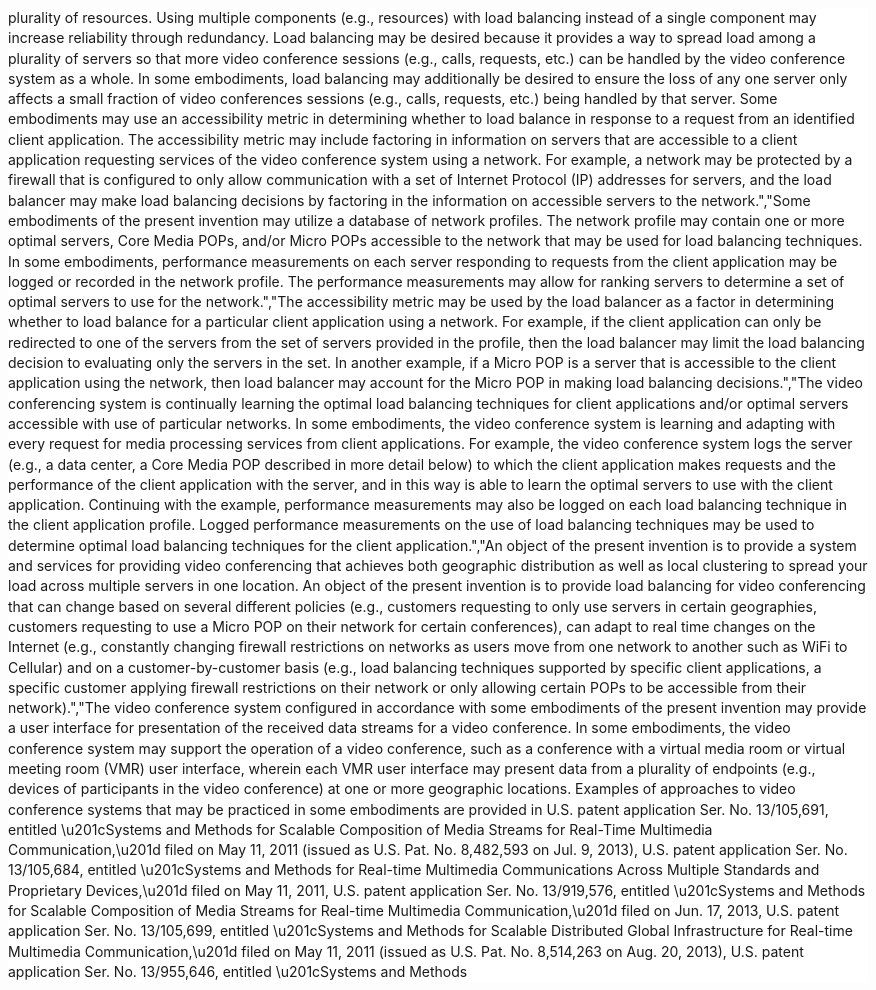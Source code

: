 plurality of resources. Using multiple components (e.g., resources) with load balancing instead of a single component may increase reliability through redundancy. Load balancing may be desired because it provides a way to spread load among a plurality of servers so that more video conference sessions (e.g., calls, requests, etc.) can be handled by the video conference system as a whole. In some embodiments, load balancing may additionally be desired to ensure the loss of any one server only affects a small fraction of video conferences sessions (e.g., calls, requests, etc.) being handled by that server. Some embodiments may use an accessibility metric in determining whether to load balance in response to a request from an identified client application. The accessibility metric may include factoring in information on servers that are accessible to a client application requesting services of the video conference system using a network. For example, a network may be protected by a firewall that is configured to only allow communication with a set of Internet Protocol (IP) addresses for servers, and the load balancer may make load balancing decisions by factoring in the information on accessible servers to the network.","Some embodiments of the present invention may utilize a database of network profiles. The network profile may contain one or more optimal servers, Core Media POPs, and\/or Micro POPs accessible to the network that may be used for load balancing techniques. In some embodiments, performance measurements on each server responding to requests from the client application may be logged or recorded in the network profile. The performance measurements may allow for ranking servers to determine a set of optimal servers to use for the network.","The accessibility metric may be used by the load balancer as a factor in determining whether to load balance for a particular client application using a network. For example, if the client application can only be redirected to one of the servers from the set of servers provided in the profile, then the load balancer may limit the load balancing decision to evaluating only the servers in the set. In another example, if a Micro POP is a server that is accessible to the client application using the network, then load balancer may account for the Micro POP in making load balancing decisions.","The video conferencing system is continually learning the optimal load balancing techniques for client applications and\/or optimal servers accessible with use of particular networks. In some embodiments, the video conference system is learning and adapting with every request for media processing services from client applications. For example, the video conference system logs the server (e.g., a data center, a Core Media POP described in more detail below) to which the client application makes requests and the performance of the client application with the server, and in this way is able to learn the optimal servers to use with the client application. Continuing with the example, performance measurements may also be logged on each load balancing technique in the client application profile. Logged performance measurements on the use of load balancing techniques may be used to determine optimal load balancing techniques for the client application.","An object of the present invention is to provide a system and services for providing video conferencing that achieves both geographic distribution as well as local clustering to spread your load across multiple servers in one location. An object of the present invention is to provide load balancing for video conferencing that can change based on several different policies (e.g., customers requesting to only use servers in certain geographies, customers requesting to use a Micro POP on their network for certain conferences), can adapt to real time changes on the Internet (e.g., constantly changing firewall restrictions on networks as users move from one network to another such as WiFi to Cellular) and on a customer-by-customer basis (e.g., load balancing techniques supported by specific client applications, a specific customer applying firewall restrictions on their network or only allowing certain POPs to be accessible from their network).","The video conference system configured in accordance with some embodiments of the present invention may provide a user interface for presentation of the received data streams for a video conference. In some embodiments, the video conference system may support the operation of a video conference, such as a conference with a virtual media room or virtual meeting room (VMR) user interface, wherein each VMR user interface may present data from a plurality of endpoints (e.g., devices of participants in the video conference) at one or more geographic locations. Examples of approaches to video conference systems that may be practiced in some embodiments are provided in U.S. patent application Ser. No. 13\/105,691, entitled \u201cSystems and Methods for Scalable Composition of Media Streams for Real-Time Multimedia Communication,\u201d filed on May 11, 2011 (issued as U.S. Pat. No. 8,482,593 on Jul. 9, 2013), U.S. patent application Ser. No. 13\/105,684, entitled \u201cSystems and Methods for Real-time Multimedia Communications Across Multiple Standards and Proprietary Devices,\u201d filed on May 11, 2011, U.S. patent application Ser. No. 13\/919,576, entitled \u201cSystems and Methods for Scalable Composition of Media Streams for Real-time Multimedia Communication,\u201d filed on Jun. 17, 2013, U.S. patent application Ser. No. 13\/105,699, entitled \u201cSystems and Methods for Scalable Distributed Global Infrastructure for Real-time Multimedia Communication,\u201d filed on May 11, 2011 (issued as U.S. Pat. No. 8,514,263 on Aug. 20, 2013), U.S. patent application Ser. No. 13\/955,646, entitled \u201cSystems and Methods